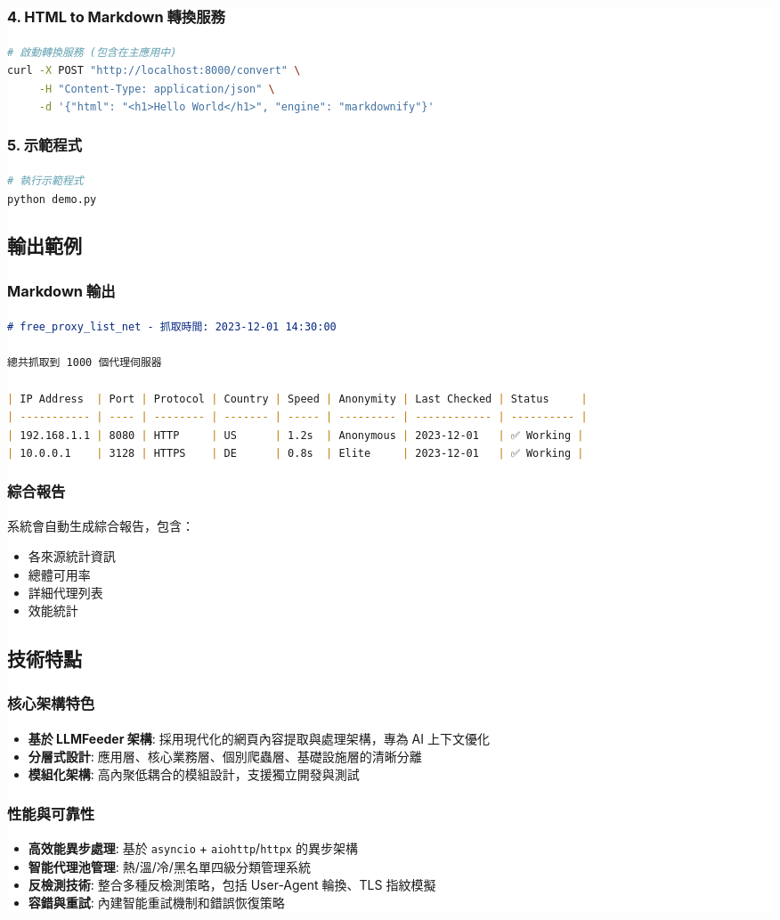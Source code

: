 ### 4. HTML to Markdown 轉換服務

```bash
# 啟動轉換服務 (包含在主應用中)
curl -X POST "http://localhost:8000/convert" \
     -H "Content-Type: application/json" \
     -d '{"html": "<h1>Hello World</h1>", "engine": "markdownify"}'
```

### 5. 示範程式

```bash
# 執行示範程式
python demo.py
```

## 輸出範例

### Markdown 輸出

```markdown
# free_proxy_list_net - 抓取時間: 2023-12-01 14:30:00

總共抓取到 1000 個代理伺服器

| IP Address  | Port | Protocol | Country | Speed | Anonymity | Last Checked | Status     |
| ----------- | ---- | -------- | ------- | ----- | --------- | ------------ | ---------- |
| 192.168.1.1 | 8080 | HTTP     | US      | 1.2s  | Anonymous | 2023-12-01   | ✅ Working |
| 10.0.0.1    | 3128 | HTTPS    | DE      | 0.8s  | Elite     | 2023-12-01   | ✅ Working |
```

### 綜合報告

系統會自動生成綜合報告，包含：

- 各來源統計資訊
- 總體可用率
- 詳細代理列表
- 效能統計

## 技術特點

### 核心架構特色
- **基於 LLMFeeder 架構**: 採用現代化的網頁內容提取與處理架構，專為 AI 上下文優化
- **分層式設計**: 應用層、核心業務層、個別爬蟲層、基礎設施層的清晰分離
- **模組化架構**: 高內聚低耦合的模組設計，支援獨立開發與測試

### 性能與可靠性
- **高效能異步處理**: 基於 `asyncio` + `aiohttp`/`httpx` 的異步架構
- **智能代理池管理**: 熱/溫/冷/黑名單四級分類管理系統
- **反檢測技術**: 整合多種反檢測策略，包括 User-Agent 輪換、TLS 指紋模擬
- **容錯與重試**: 內建智能重試機制和錯誤恢復策略
